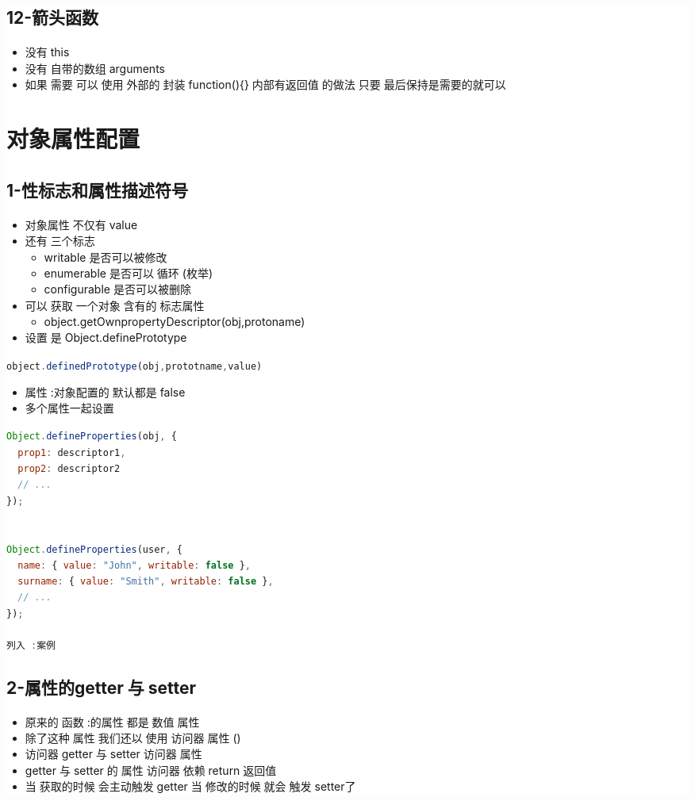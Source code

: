 ## 12-箭头函数

- 没有 this
- 没有 自带的数组 arguments
- 如果 需要 可以 使用 外部的 封装 function(){}  内部有返回值 的做法 只要 最后保持是需要的就可以

# 对象属性配置

## 1-性标志和属性描述符号

- 对象属性  不仅有 value  
- 还有 三个标志 
  - writable     是否可以被修改 
  - enumerable    是否可以 循环 (枚举)
  - configurable   是否可以被删除 
- 可以 获取 一个对象 含有的 标志属性 
  - object.getOwnpropertyDescriptor(obj,protoname)
- 设置 是 Object.definePrototype

```javascript
object.definedPrototype(obj,prototname,value)
```

- 属性 :对象配置的 默认都是 false
- 多个属性一起设置

```javascript
Object.defineProperties(obj, {
  prop1: descriptor1,
  prop2: descriptor2
  // ...
});


Object.defineProperties(user, {
  name: { value: "John", writable: false },
  surname: { value: "Smith", writable: false },
  // ...
});

列入 :案例 
```

## 2-属性的getter 与 setter

- 原来的 函数 :的属性 都是 数值 属性 
- 除了这种 属性 我们还以 使用 访问器 属性 ()
- 访问器  getter  与 setter 访问器 属性 
- getter  与 setter 的 属性 访问器  依赖 return  返回值 
- 当 获取的时候 会主动触发  getter  当 修改的时候 就会 触发 setter了 
